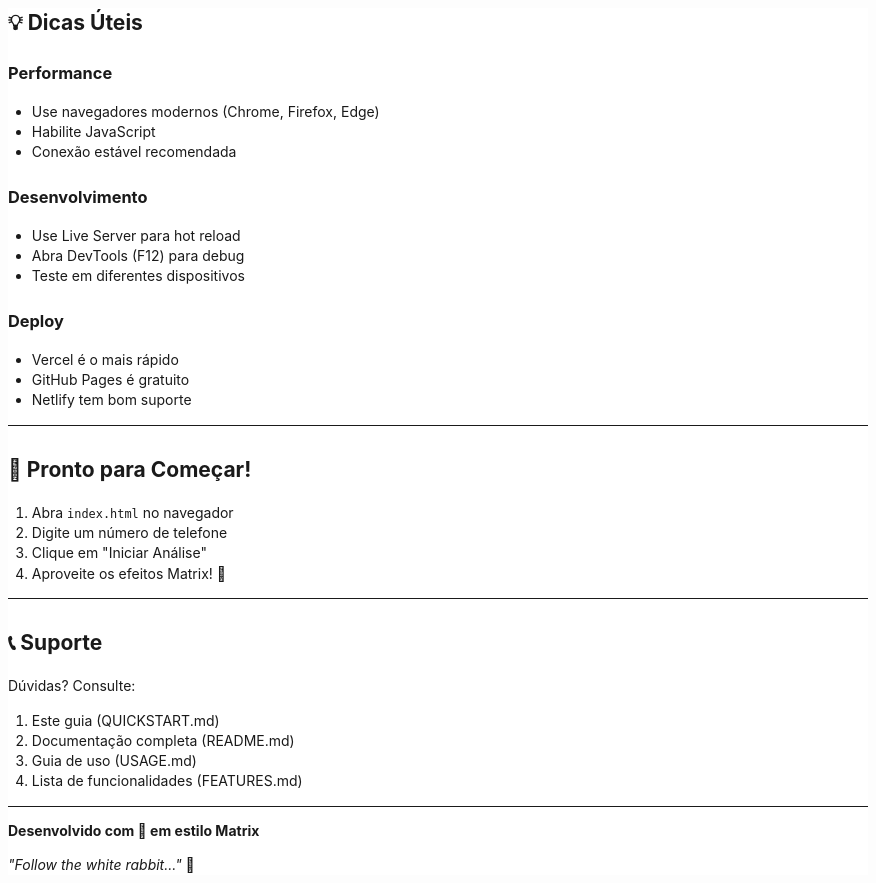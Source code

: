 
## 💡 Dicas Úteis

### Performance
- Use navegadores modernos (Chrome, Firefox, Edge)
- Habilite JavaScript
- Conexão estável recomendada

### Desenvolvimento
- Use Live Server para hot reload
- Abra DevTools (F12) para debug
- Teste em diferentes dispositivos

### Deploy
- Vercel é o mais rápido
- GitHub Pages é gratuito
- Netlify tem bom suporte

---

## 🎉 Pronto para Começar!

1. Abra `index.html` no navegador
2. Digite um número de telefone
3. Clique em "Iniciar Análise"
4. Aproveite os efeitos Matrix! 💚

---

## 📞 Suporte

Dúvidas? Consulte:
1. Este guia (QUICKSTART.md)
2. Documentação completa (README.md)
3. Guia de uso (USAGE.md)
4. Lista de funcionalidades (FEATURES.md)

---

**Desenvolvido com 💚 em estilo Matrix**

*"Follow the white rabbit..."* 🐰
